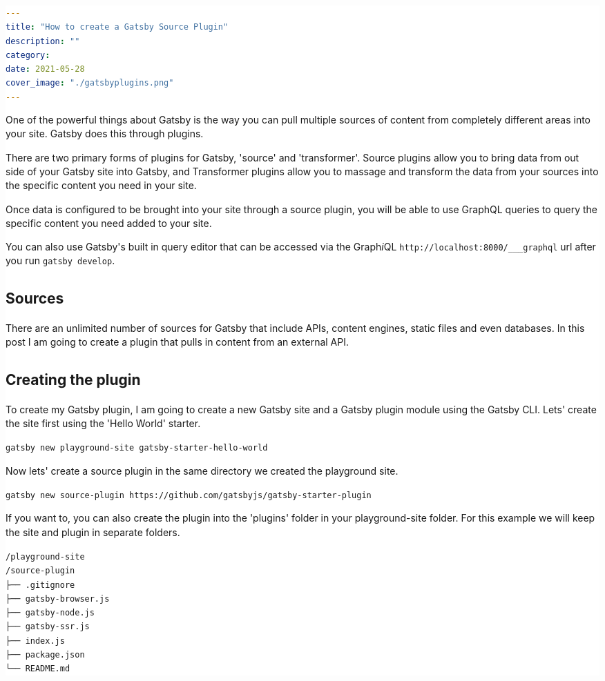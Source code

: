 ```yaml
---
title: "How to create a Gatsby Source Plugin"
description: ""
category: 
date: 2021-05-28
cover_image: "./gatsbyplugins.png"
---
```


<div style="text-align: center">
<iframe width="700" height="393" src="https://youtube.com/embed/250oBun_wRs" frameborder="0" allow="accelerometer; autoplay; encrypted-media; gyroscope; picture-in-picture" allowfullscreen></iframe>
</div>

One of the powerful things about Gatsby is the way you can pull multiple sources of content from completely different areas into your site. Gatsby does this through plugins. 

There are two primary forms of plugins for Gatsby, 'source' and 'transformer'. Source plugins allow you to bring data from out side of your Gatsby site into Gatsby, and Transformer plugins allow you to massage and transform the data from your sources into the specific content you need in your site. 

Once data is configured to be brought into your site through a source plugin, you will be able to use GraphQL queries to query the specific content you need added to your site. 

You can also use Gatsby's built in query editor that can be accessed via the Graph*i*QL `http://localhost:8000/___graphql` url after you run `gatsby develop`.

## Sources

There are an unlimited number of sources for Gatsby that include APIs, content engines, static files and even databases. In this post I am going to create a plugin that pulls in content from an external API.

## Creating the plugin

To create my Gatsby plugin, I am going to create a new Gatsby site and a Gatsby plugin module using the Gatsby CLI. Lets' create the site first using the 'Hello World' starter.

```bash
gatsby new playground-site gatsby-starter-hello-world
```

Now lets' create a source plugin in the same directory we created the playground site.

```bash
gatsby new source-plugin https://github.com/gatsbyjs/gatsby-starter-plugin
```

If you want to, you can also create the plugin into the 'plugins' folder in your playground-site folder. For this example we will keep the site and plugin in separate folders.

```bash
/playground-site
/source-plugin
├── .gitignore
├── gatsby-browser.js
├── gatsby-node.js
├── gatsby-ssr.js
├── index.js
├── package.json
└── README.md
```
